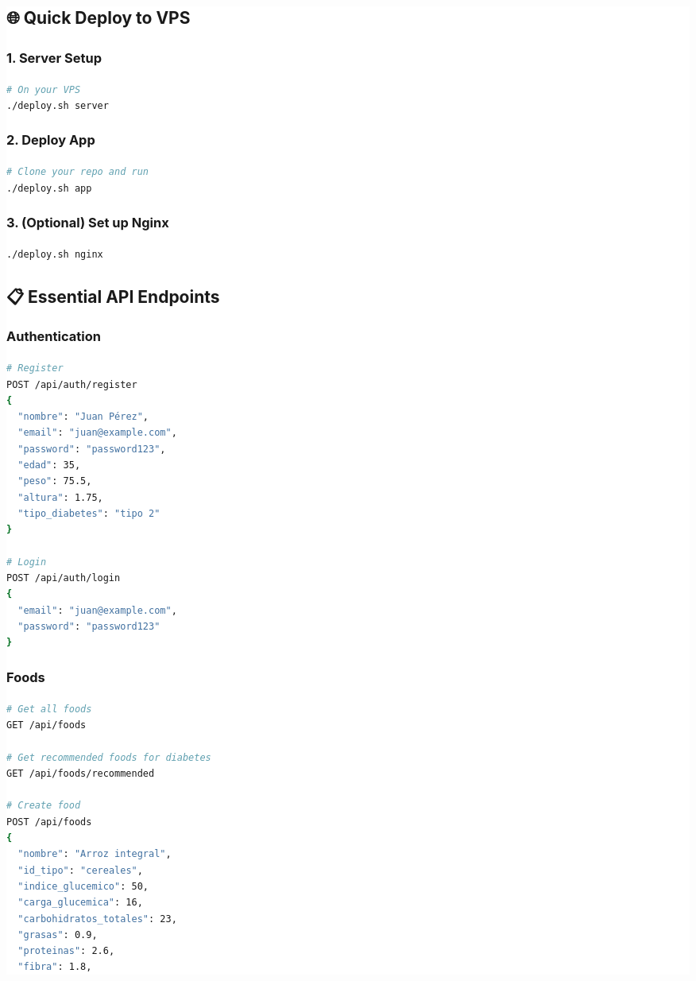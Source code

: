 ## 🌐 Quick Deploy to VPS

### 1. Server Setup
```bash
# On your VPS
./deploy.sh server
```

### 2. Deploy App
```bash
# Clone your repo and run
./deploy.sh app
```

### 3. (Optional) Set up Nginx
```bash
./deploy.sh nginx
```

## 📋 Essential API Endpoints

### Authentication
```bash
# Register
POST /api/auth/register
{
  "nombre": "Juan Pérez",
  "email": "juan@example.com",
  "password": "password123",
  "edad": 35,
  "peso": 75.5,
  "altura": 1.75,
  "tipo_diabetes": "tipo 2"
}

# Login
POST /api/auth/login
{
  "email": "juan@example.com",
  "password": "password123"
}
```

### Foods
```bash
# Get all foods
GET /api/foods

# Get recommended foods for diabetes
GET /api/foods/recommended

# Create food
POST /api/foods
{
  "nombre": "Arroz integral",
  "id_tipo": "cereales",
  "indice_glucemico": 50,
  "carga_glucemica": 16,
  "carbohidratos_totales": 23,
  "grasas": 0.9,
  "proteinas": 2.6,
  "fibra": 1.8,
```